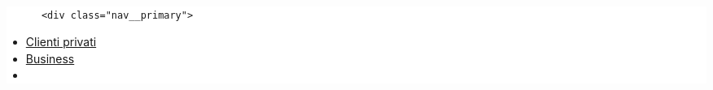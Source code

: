           <div class="nav__primary">
  <ul class="nav-items">
    <li class="nav-item">
      <a class="nav-link" href="https://www.swisscom.ch/it/clienti-privati.html">
        <span class="text-underline">Clienti privati</span>
      </a>
    </li>
    <li class="nav-item">
      <a class="nav-link nav-link--header" href="https://www.swisscom.ch/it/business.html">
        <span class="text-underline">Business</span>
      </a>
    </li>
    <li class="nav-item hidden-sm-down">
